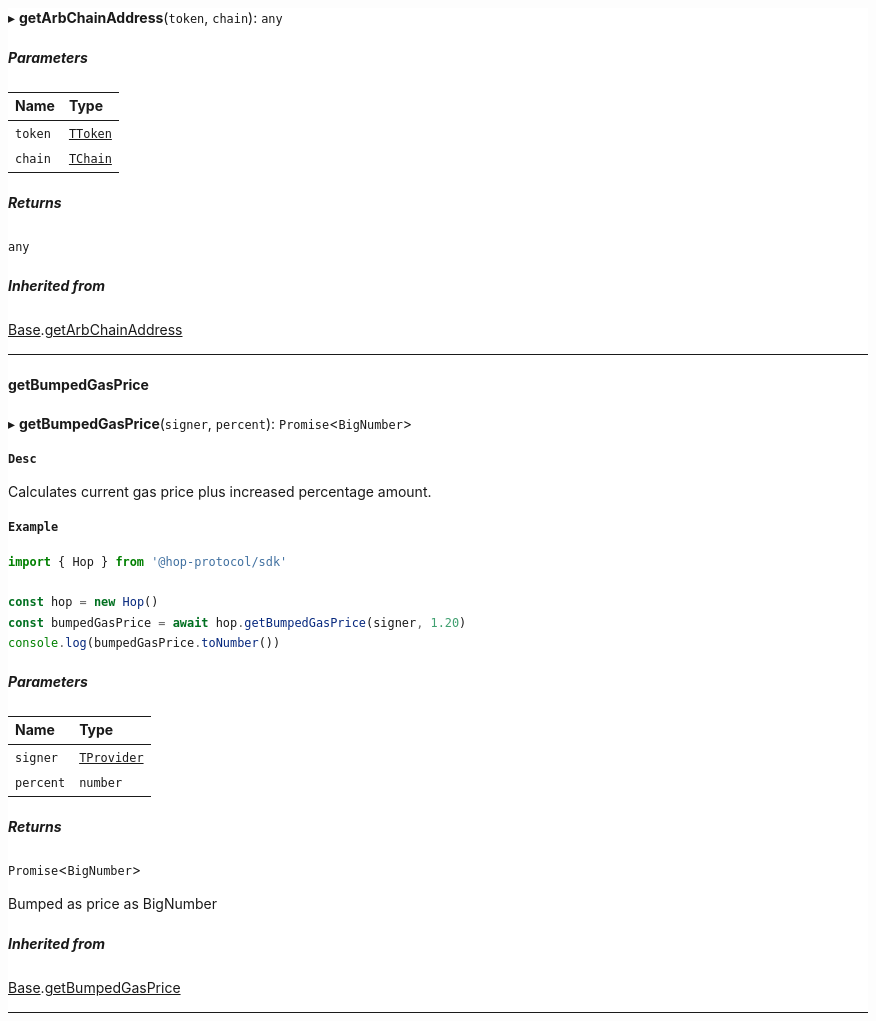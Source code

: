 ▸ **getArbChainAddress**(`token`, `chain`): `any`

##### Parameters

| Name | Type |
| :------ | :------ |
| `token` | [`TToken`](#ttoken) |
| `chain` | [`TChain`](#tchain) |

##### Returns

`any`

##### Inherited from

[Base](#classesbasemd).[getArbChainAddress](#getarbchainaddress)

___

#### <a id="getbumpedgasprice" name="getbumpedgasprice"></a> getBumpedGasPrice

▸ **getBumpedGasPrice**(`signer`, `percent`): `Promise`<`BigNumber`\>

**`Desc`**

Calculates current gas price plus increased percentage amount.

**`Example`**

```js
import { Hop } from '@hop-protocol/sdk'

const hop = new Hop()
const bumpedGasPrice = await hop.getBumpedGasPrice(signer, 1.20)
console.log(bumpedGasPrice.toNumber())
```

##### Parameters

| Name | Type |
| :------ | :------ |
| `signer` | [`TProvider`](#tprovider) |
| `percent` | `number` |

##### Returns

`Promise`<`BigNumber`\>

Bumped as price as BigNumber

##### Inherited from

[Base](#classesbasemd).[getBumpedGasPrice](#getbumpedgasprice)

___
